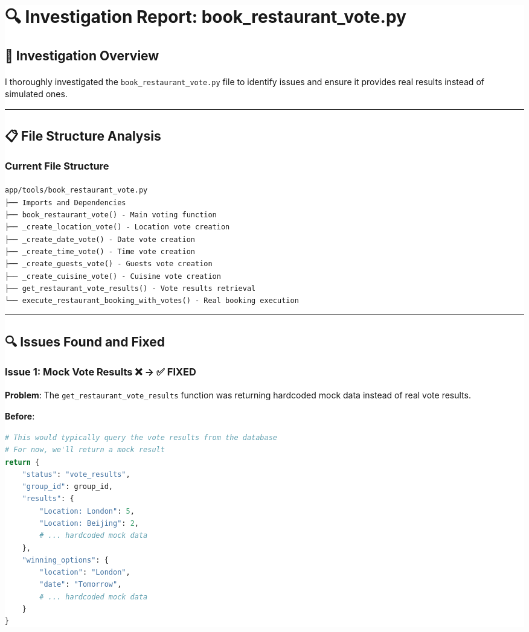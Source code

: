 # 🔍 Investigation Report: book_restaurant_vote.py

## 🎯 **Investigation Overview**

I thoroughly investigated the `book_restaurant_vote.py` file to identify issues and ensure it provides real results instead of simulated ones.

---

## 📋 **File Structure Analysis**

### **Current File Structure**

```
app/tools/book_restaurant_vote.py
├── Imports and Dependencies
├── book_restaurant_vote() - Main voting function
├── _create_location_vote() - Location vote creation
├── _create_date_vote() - Date vote creation
├── _create_time_vote() - Time vote creation
├── _create_guests_vote() - Guests vote creation
├── _create_cuisine_vote() - Cuisine vote creation
├── get_restaurant_vote_results() - Vote results retrieval
└── execute_restaurant_booking_with_votes() - Real booking execution
```

---

## 🔍 **Issues Found and Fixed**

### **Issue 1: Mock Vote Results** ❌ → ✅ **FIXED**

**Problem**: The `get_restaurant_vote_results` function was returning hardcoded mock data instead of real vote results.

**Before**:

```python
# This would typically query the vote results from the database
# For now, we'll return a mock result
return {
    "status": "vote_results",
    "group_id": group_id,
    "results": {
        "Location: London": 5,
        "Location: Beijing": 2,
        # ... hardcoded mock data
    },
    "winning_options": {
        "location": "London",
        "date": "Tomorrow",
        # ... hardcoded mock data
    }
}
```
